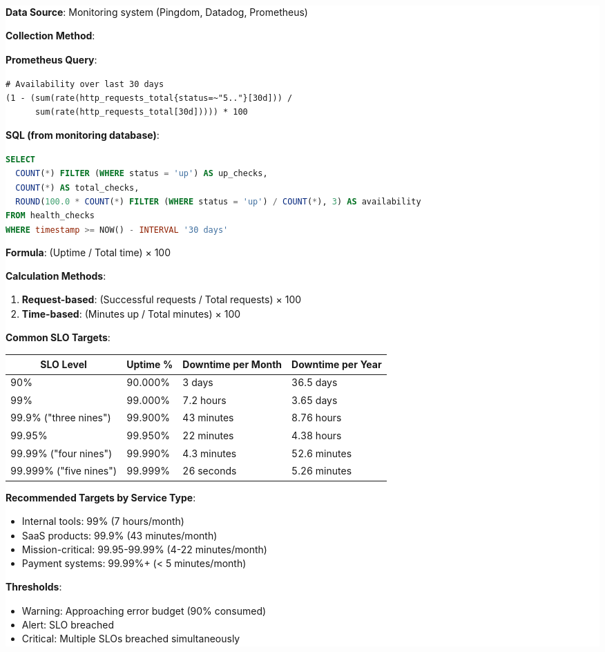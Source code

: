 **Data Source**: Monitoring system (Pingdom, Datadog, Prometheus)

**Collection Method**:

**Prometheus Query**:

```promql
# Availability over last 30 days
(1 - (sum(rate(http_requests_total{status=~"5.."}[30d])) /
      sum(rate(http_requests_total[30d])))) * 100
```

**SQL (from monitoring database)**:

```sql
SELECT
  COUNT(*) FILTER (WHERE status = 'up') AS up_checks,
  COUNT(*) AS total_checks,
  ROUND(100.0 * COUNT(*) FILTER (WHERE status = 'up') / COUNT(*), 3) AS availability
FROM health_checks
WHERE timestamp >= NOW() - INTERVAL '30 days'
```

**Formula**: (Uptime / Total time) × 100

**Calculation Methods**:

1. **Request-based**: (Successful requests / Total requests) × 100
2. **Time-based**: (Minutes up / Total minutes) × 100

**Common SLO Targets**:

| SLO Level | Uptime % | Downtime per Month | Downtime per Year |
|-----------|----------|-------------------|------------------|
| 90% | 90.000% | 3 days | 36.5 days |
| 99% | 99.000% | 7.2 hours | 3.65 days |
| 99.9% ("three nines") | 99.900% | 43 minutes | 8.76 hours |
| 99.95% | 99.950% | 22 minutes | 4.38 hours |
| 99.99% ("four nines") | 99.990% | 4.3 minutes | 52.6 minutes |
| 99.999% ("five nines") | 99.999% | 26 seconds | 5.26 minutes |

**Recommended Targets by Service Type**:

- Internal tools: 99% (7 hours/month)
- SaaS products: 99.9% (43 minutes/month)
- Mission-critical: 99.95-99.99% (4-22 minutes/month)
- Payment systems: 99.99%+ (< 5 minutes/month)

**Thresholds**:

- Warning: Approaching error budget (90% consumed)
- Alert: SLO breached
- Critical: Multiple SLOs breached simultaneously
